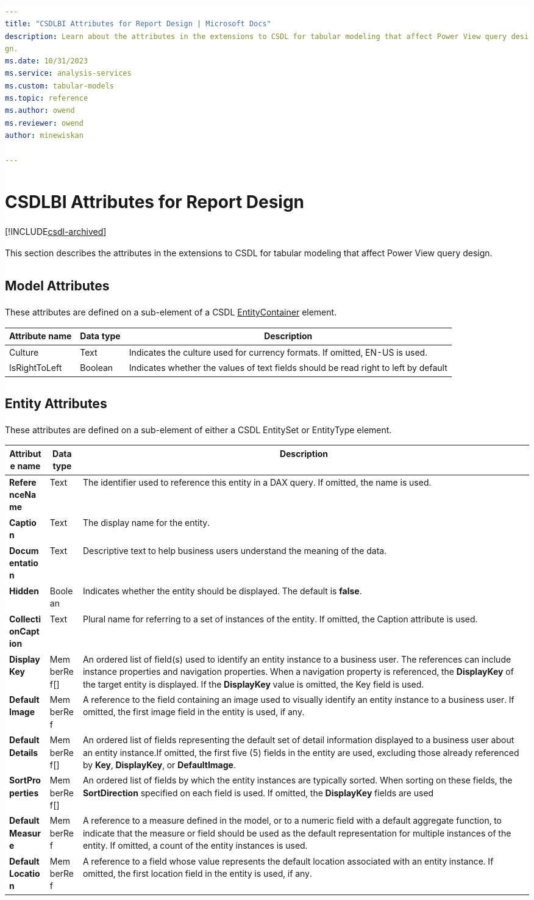 ```yaml
---
title: "CSDLBI Attributes for Report Design | Microsoft Docs"
description: Learn about the attributes in the extensions to CSDL for tabular modeling that affect Power View query design.
ms.date: 10/31/2023
ms.service: analysis-services
ms.custom: tabular-models
ms.topic: reference
ms.author: owend
ms.reviewer: owend
author: minewiskan

---
```

# CSDLBI Attributes for Report Design

[!INCLUDE[csdl-archived](../includes/csdl-archived.md)]

  This section describes the attributes in the extensions to CSDL for tabular modeling that affect Power View query design.  
  
## Model Attributes  
 These attributes are defined on a sub-element of a CSDL [EntityContainer](/previous-versions/dotnet/netframework-4.0/bb399169(v=vs.100)) element.  
  
|Attribute name|Data type|Description|  
|--------------------|---------------|-----------------|  
|Culture|Text|Indicates the culture used for currency formats. If omitted, EN-US is used.|  
|IsRightToLeft|Boolean|Indicates whether the values of text fields should be read right to left by default|  
  
## Entity Attributes  
 These attributes are defined on a sub-element of either a CSDL EntitySet or EntityType element.  
  
|Attribute name|Data type|Description|  
|--------------------|---------------|-----------------|  
|**ReferenceName**|Text|The identifier used to reference this entity in a DAX query. If omitted, the name is used.|  
|**Caption**|Text|The display name for the entity.|  
|**Documentation**|Text|Descriptive text to help business users understand the meaning of the data.|  
|**Hidden**|Boolean|Indicates whether the entity should be displayed. The default is **false**.|  
|**CollectionCaption**|Text|Plural name for referring to a set of instances of the entity. If omitted, the Caption attribute is used.|  
|**DisplayKey**|MemberRef[]|An ordered list of field(s) used to identify an entity instance to a business user. The references can include instance properties and navigation properties. When a navigation property is referenced, the **DisplayKey** of the target entity is displayed. If the **DisplayKey** value is omitted, the Key field is used.|  
|**DefaultImage**|MemberRef|A reference to the field containing an image used to visually identify an entity instance to a business user. If omitted, the first image field in the entity is used, if any.|  
|**DefaultDetails**|MemberRef[]|An ordered list of fields representing the default set of detail information displayed to a business user about an entity instance.If omitted, the first five (5) fields in the entity are used, excluding those already referenced by **Key**, **DisplayKey**, or **DefaultImage**.|  
|**SortProperties**|MemberRef[]|An ordered list of fields by which the entity instances are typically sorted. When sorting on these fields, the **SortDirection** specified on each field is used. If omitted, the **DisplayKey** fields are used|  
|**DefaultMeasure**|MemberRef|A reference to a measure defined in the model, or to a numeric field with a default aggregate function, to indicate that the measure or field should be used as the default representation for multiple instances of the entity. If omitted, a count of the entity instances is used.|  
|**DefaultLocation**|MemberRef|A reference to a field whose value represents the default location associated with an entity instance. If omitted, the first location field in the entity is used, if any.|  
  